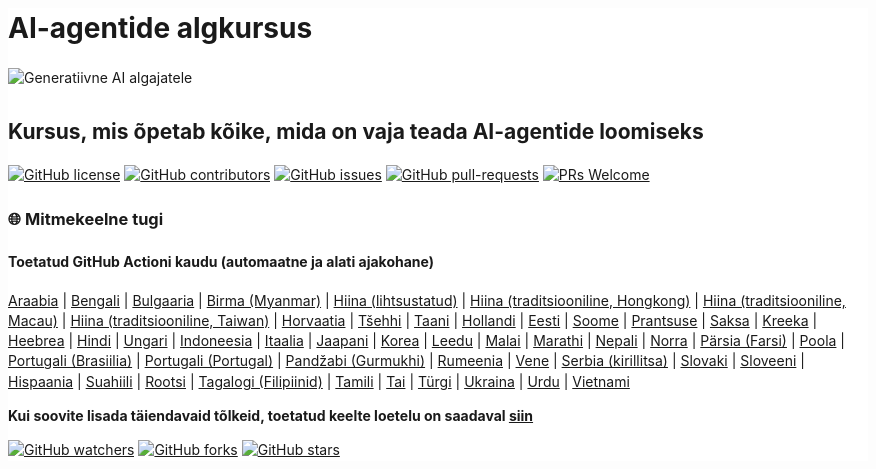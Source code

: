 
# AI-agentide algkursus

![Generatiivne AI algajatele](../../translated_images/repo-thumbnailv2.06f4a48036fde647f6ba4eb19f5651babe59bb30e972748afb349e47725d7601.et.png)

## Kursus, mis õpetab kõike, mida on vaja teada AI-agentide loomiseks

[![GitHub license](https://img.shields.io/github/license/microsoft/ai-agents-for-beginners.svg)](https://github.com/microsoft/ai-agents-for-beginners/blob/master/LICENSE?WT.mc_id=academic-105485-koreyst)
[![GitHub contributors](https://img.shields.io/github/contributors/microsoft/ai-agents-for-beginners.svg)](https://GitHub.com/microsoft/ai-agents-for-beginners/graphs/contributors/?WT.mc_id=academic-105485-koreyst)
[![GitHub issues](https://img.shields.io/github/issues/microsoft/ai-agents-for-beginners.svg)](https://GitHub.com/microsoft/ai-agents-for-beginners/issues/?WT.mc_id=academic-105485-koreyst)
[![GitHub pull-requests](https://img.shields.io/github/issues-pr/microsoft/ai-agents-for-beginners.svg)](https://GitHub.com/microsoft/ai-agents-for-beginners/pulls/?WT.mc_id=academic-105485-koreyst)
[![PRs Welcome](https://img.shields.io/badge/PRs-welcome-brightgreen.svg?style=flat-square)](http://makeapullrequest.com?WT.mc_id=academic-105485-koreyst)

### 🌐 Mitmekeelne tugi

#### Toetatud GitHub Actioni kaudu (automaatne ja alati ajakohane)


[Araabia](../ar/README.md) | [Bengali](../bn/README.md) | [Bulgaaria](../bg/README.md) | [Birma (Myanmar)](../my/README.md) | [Hiina (lihtsustatud)](../zh/README.md) | [Hiina (traditsiooniline, Hongkong)](../hk/README.md) | [Hiina (traditsiooniline, Macau)](../mo/README.md) | [Hiina (traditsiooniline, Taiwan)](../tw/README.md) | [Horvaatia](../hr/README.md) | [Tšehhi](../cs/README.md) | [Taani](../da/README.md) | [Hollandi](../nl/README.md) | [Eesti](./README.md) | [Soome](../fi/README.md) | [Prantsuse](../fr/README.md) | [Saksa](../de/README.md) | [Kreeka](../el/README.md) | [Heebrea](../he/README.md) | [Hindi](../hi/README.md) | [Ungari](../hu/README.md) | [Indoneesia](../id/README.md) | [Itaalia](../it/README.md) | [Jaapani](../ja/README.md) | [Korea](../ko/README.md) | [Leedu](../lt/README.md) | [Malai](../ms/README.md) | [Marathi](../mr/README.md) | [Nepali](../ne/README.md) | [Norra](../no/README.md) | [Pärsia (Farsi)](../fa/README.md) | [Poola](../pl/README.md) | [Portugali (Brasiilia)](../br/README.md) | [Portugali (Portugal)](../pt/README.md) | [Pandžabi (Gurmukhi)](../pa/README.md) | [Rumeenia](../ro/README.md) | [Vene](../ru/README.md) | [Serbia (kirillitsa)](../sr/README.md) | [Slovaki](../sk/README.md) | [Sloveeni](../sl/README.md) | [Hispaania](../es/README.md) | [Suahiili](../sw/README.md) | [Rootsi](../sv/README.md) | [Tagalogi (Filipiinid)](../tl/README.md) | [Tamili](../ta/README.md) | [Tai](../th/README.md) | [Türgi](../tr/README.md) | [Ukraina](../uk/README.md) | [Urdu](../ur/README.md) | [Vietnami](../vi/README.md)


**Kui soovite lisada täiendavaid tõlkeid, toetatud keelte loetelu on saadaval [siin](https://github.com/Azure/co-op-translator/blob/main/getting_started/supported-languages.md)**

[![GitHub watchers](https://img.shields.io/github/watchers/microsoft/ai-agents-for-beginners.svg?style=social&label=Watch)](https://GitHub.com/microsoft/ai-agents-for-beginners/watchers/?WT.mc_id=academic-105485-koreyst)
[![GitHub forks](https://img.shields.io/github/forks/microsoft/ai-agents-for-beginners.svg?style=social&label=Fork)](https://GitHub.com/microsoft/ai-agents-for-beginners/network/?WT.mc_id=academic-105485-koreyst)
[![GitHub stars](https://img.shields.io/github/stars/microsoft/ai-agents-for-beginners.svg?style=social&label=Star)](https://GitHub.com/microsoft/ai-agents-for-beginners/stargazers/?WT.mc_id=academic-105485-koreyst)
